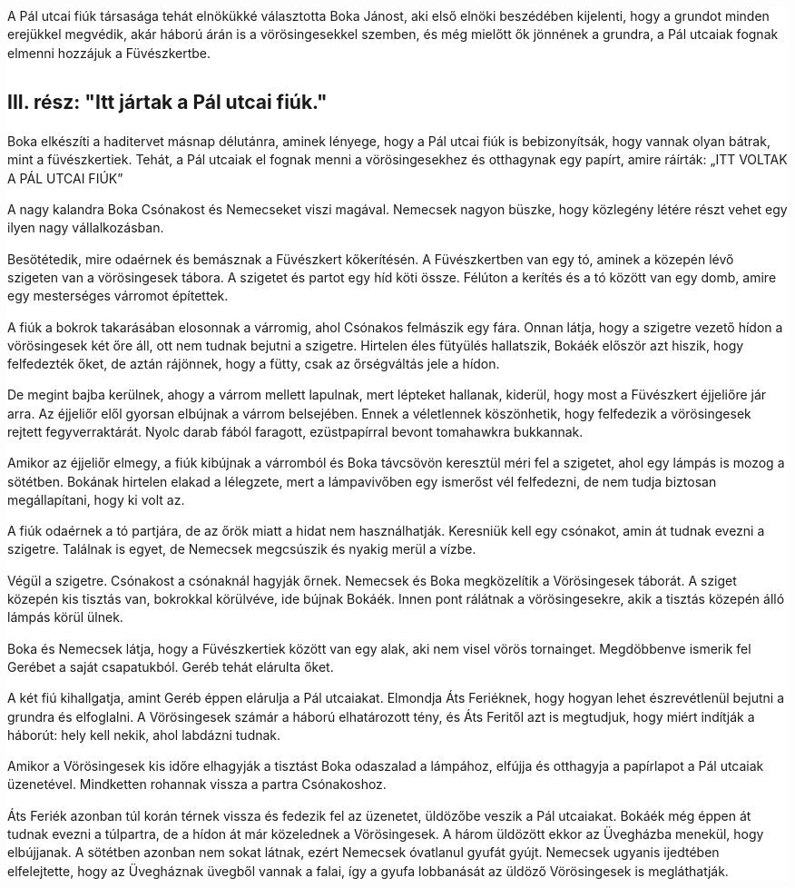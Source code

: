 A Pál utcai fiúk társasága tehát elnökükké választotta Boka Jánost, aki első elnöki beszédében kijelenti, hogy a grundot minden erejükkel megvédik, akár háború árán is a vörösingesekkel szemben, és még mielőtt ők jönnének a grundra, a Pál utcaiak fognak elmenni hozzájuk a Füvészkertbe.

## III. rész: "Itt jártak a Pál utcai fiúk."

Boka elkészíti a haditervet másnap délutánra, aminek lényege, hogy a Pál utcai fiúk is bebizonyítsák, hogy vannak olyan bátrak, mint a füvészkertiek. Tehát, a Pál utcaiak el fognak menni a vörösingesekhez és otthagynak egy papírt, amire ráírták: „ITT VOLTAK A PÁL UTCAI FIÚK”

A nagy kalandra Boka Csónakost és Nemecseket viszi magával. Nemecsek nagyon büszke, hogy közlegény létére részt vehet egy ilyen nagy vállalkozásban.

Besötétedik, mire odaérnek és bemásznak a Füvészkert kőkerítésén. A Füvészkertben van egy tó, aminek a közepén lévő szigeten van a vörösingesek tábora. A szigetet és partot egy híd köti össze. Félúton a kerítés és a tó között van egy domb, amire egy mesterséges várromot építettek.

A fiúk a bokrok takarásában elosonnak a várromig, ahol Csónakos felmászik egy fára. Onnan látja, hogy a szigetre vezető hídon a vörösingesek két őre áll, ott nem tudnak bejutni a szigetre. Hirtelen éles fütyülés hallatszik, Bokáék először azt hiszik, hogy felfedezték őket, de aztán rájönnek, hogy a fütty, csak az őrségváltás jele a hídon.

De  megint bajba kerülnek, ahogy a várrom mellett lapulnak, mert lépteket hallanak, kiderül, hogy most a Füvészkert éjjeliőre jár arra. Az éjjeliőr elől gyorsan elbújnak a várrom belsejében. Ennek a véletlennek köszönhetik, hogy felfedezik a vörösingesek rejtett fegyverraktárát. Nyolc darab fából faragott, ezüstpapírral bevont tomahawkra bukkannak.

Amikor az éjjeliőr elmegy, a fiúk kibújnak a várromból és Boka távcsövön keresztül méri fel a szigetet, ahol egy lámpás is mozog a sötétben. Bokának hirtelen elakad a lélegzete, mert a lámpavivőben egy ismerőst vél felfedezni, de nem tudja biztosan megállapítani, hogy ki volt az.

A fiúk odaérnek a tó partjára, de az őrök miatt a hidat nem használhatják. Keresniük kell egy csónakot, amin át tudnak evezni a szigetre. Találnak is egyet, de Nemecsek megcsúszik és nyakig merül a vízbe.

Végül a szigetre. Csónakost a csónaknál hagyják őrnek. Nemecsek és Boka megközelítik a Vörösingesek táborát. A sziget közepén kis tisztás van, bokrokkal körülvéve, ide bújnak Bokáék. Innen pont rálátnak a vörösingesekre, akik a tisztás közepén álló lámpás körül ülnek.

Boka és Nemecsek látja, hogy a Füvészkertiek között van egy alak, aki nem visel vörös tornainget. Megdöbbenve ismerik fel Gerébet a saját csapatukból. Geréb tehát elárulta őket.

A két fiú kihallgatja, amint Geréb éppen elárulja a Pál utcaiakat. Elmondja Áts Feriéknek, hogy hogyan lehet észrevétlenül bejutni a grundra és elfoglalni. A Vörösingesek számár a háború elhatározott tény, és Áts Feritől azt is megtudjuk, hogy miért indítják a háborút: hely kell nekik, ahol labdázni tudnak.

Amikor a Vörösingesek kis időre elhagyják a tisztást Boka odaszalad a lámpához, elfújja és otthagyja a papírlapot a Pál utcaiak üzenetével. Mindketten rohannak vissza a partra Csónakoshoz.

Áts Feriék azonban túl korán térnek vissza és fedezik fel az üzenetet, üldözőbe veszik a Pál utcaiakat. Bokáék még éppen át tudnak evezni a túlpartra, de a hídon át már közelednek a Vörösingesek. A három üldözött ekkor az Üvegházba menekül, hogy elbújjanak. A sötétben azonban nem sokat látnak, ezért Nemecsek óvatlanul gyufát gyújt. Nemecsek ugyanis ijedtében elfelejtette, hogy az Üvegháznak üvegből vannak a falai, így a gyufa lobbanását az üldöző Vörösingesek is megláthatják.
